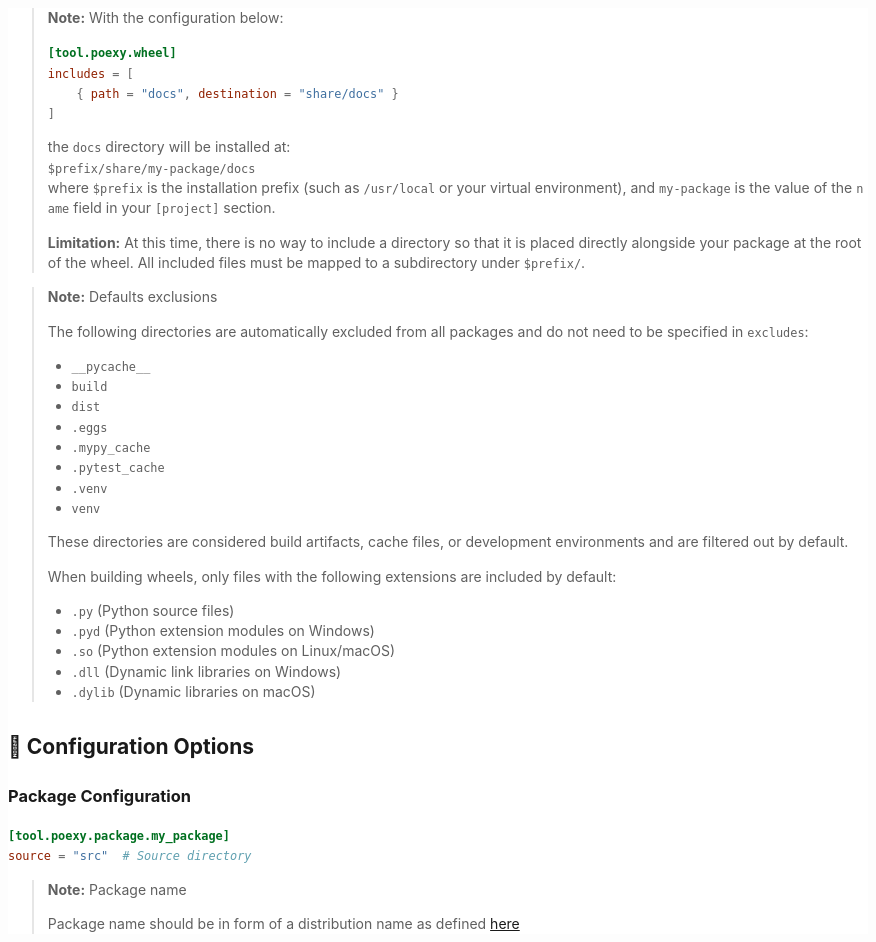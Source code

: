 > **Note:** With the configuration below:
>
> ```toml
> [tool.poexy.wheel]
> includes = [
>     { path = "docs", destination = "share/docs" }
> ]
> ```
>
> the `docs` directory will be installed at:  
> `$prefix/share/my-package/docs`  
> where `$prefix` is the installation prefix (such as `/usr/local` or your virtual environment), and `my-package` is the value of the `name` field in your `[project]` section.
>
> **Limitation:** At this time, there is no way to include a directory so that it is placed directly alongside your package at the root of the wheel. All included files must be mapped to a subdirectory under `$prefix/`.

> **Note:** Defaults exclusions 
>
> The following directories are automatically excluded from all packages and do not need to be specified in `excludes`:
> - `__pycache__`
> - `build`
> - `dist`
> - `.eggs`
> - `.mypy_cache`
> - `.pytest_cache`
> - `.venv`
> - `venv`
>
> These directories are considered build artifacts, cache files, or development environments and are filtered out by default.
>
> When building wheels, only files with the following extensions are included by default:
> - `.py` (Python source files)
> - `.pyd` (Python extension modules on Windows)
> - `.so` (Python extension modules on Linux/macOS)
> - `.dll` (Dynamic link libraries on Windows)
> - `.dylib` (Dynamic libraries on macOS)

## 🔧 Configuration Options

### Package Configuration

```toml
[tool.poexy.package.my_package]
source = "src"  # Source directory
```

> **Note:** Package name
>
> Package name should be in form of a distribution name as defined [here](https://packaging.python.org/en/latest/specifications/binary-distribution-format/#escaping-and-unicode)
